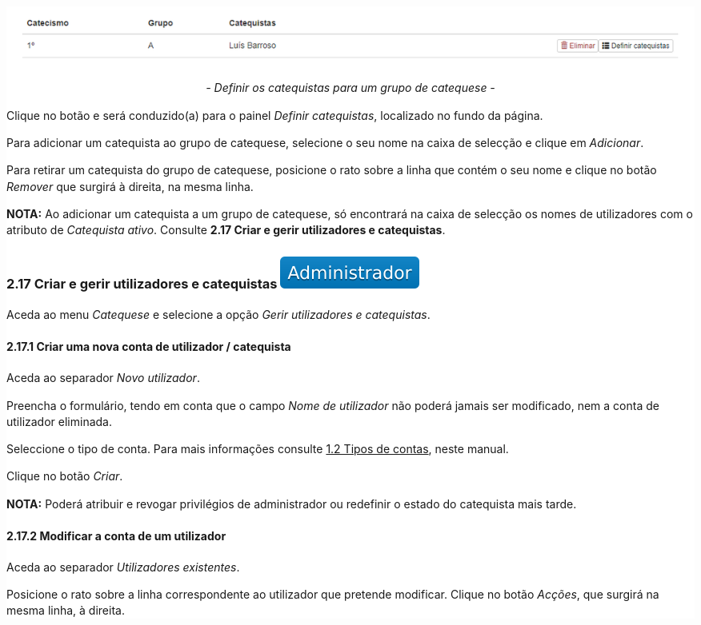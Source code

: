 ![](img/user_manual/2_efectuar_uma_tarefa/2.16.2_criar_e_gerir_grupos_de_catequese.png)

<center><i> - Definir os catequistas para um grupo de catequese - </i></center><p></p>

Clique no botão e será conduzido(a) para o painel _Definir catequistas_, localizado no fundo da página.

Para adicionar um catequista ao grupo de catequese, selecione o seu nome na caixa de selecção e clique em _Adicionar_.

Para retirar um catequista do grupo de catequese, posicione o rato sobre a linha que contém o seu nome e clique no botão _Remover_ que surgirá à direita, na mesma linha.

<div class="info">
  <p><b>NOTA:</b>
  Ao adicionar um catequista a um grupo de catequese, só encontrará na caixa de selecção os nomes de utilizadores com o atributo de <i>Catequista ativo</i>. Consulte <b>2.17 Criar e gerir utilizadores e catequistas</b>.
  </p>
</div>

### 2.17 Criar e gerir utilizadores e catequistas ![🅐🅓🅜🅘🅝🅘🅢🅣🅡🅐🅓🅞🅡](img/user_manual/badges/administrador.svg)

Aceda ao menu _Catequese_ e selecione a opção _Gerir utilizadores e catequistas_.

#### 2.17.1 Criar uma nova conta de utilizador / catequista

Aceda ao separador _Novo utilizador_.

Preencha o formulário, tendo em conta que o campo _Nome de utilizador_ não poderá jamais ser modificado, nem a conta de utilizador eliminada.

Seleccione o tipo de conta. Para mais informações consulte [1.2 Tipos de contas](#tipos-de-contas), neste manual.

Clique no botão _Criar_.


<div class="info">
  <p><b>NOTA:</b>
  Poderá atribuir e revogar privilégios de administrador ou redefinir o estado do catequista mais tarde.
  </p>
</div>

#### 2.17.2 Modificar a conta de um utilizador

Aceda ao separador _Utilizadores existentes_.

Posicione o rato sobre a linha correspondente ao utilizador que pretende modificar. Clique no botão _Acções_, que surgirá na mesma linha, à direita.
